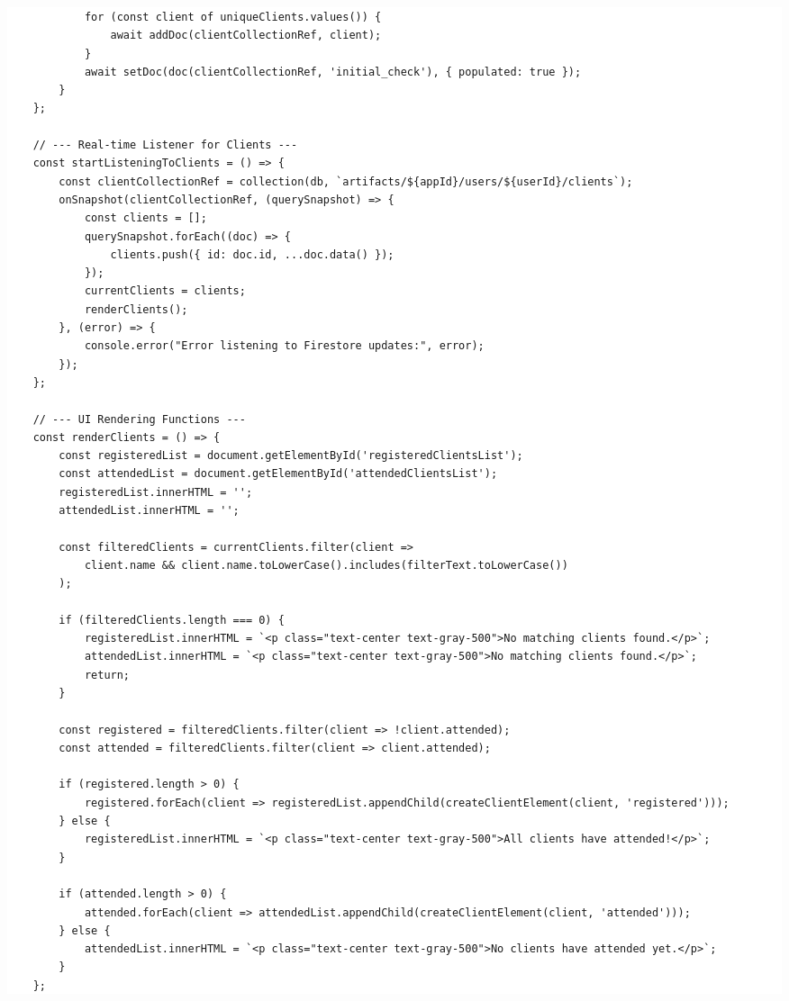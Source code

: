                 for (const client of uniqueClients.values()) {
                    await addDoc(clientCollectionRef, client);
                }
                await setDoc(doc(clientCollectionRef, 'initial_check'), { populated: true });
            }
        };

        // --- Real-time Listener for Clients ---
        const startListeningToClients = () => {
            const clientCollectionRef = collection(db, `artifacts/${appId}/users/${userId}/clients`);
            onSnapshot(clientCollectionRef, (querySnapshot) => {
                const clients = [];
                querySnapshot.forEach((doc) => {
                    clients.push({ id: doc.id, ...doc.data() });
                });
                currentClients = clients;
                renderClients();
            }, (error) => {
                console.error("Error listening to Firestore updates:", error);
            });
        };

        // --- UI Rendering Functions ---
        const renderClients = () => {
            const registeredList = document.getElementById('registeredClientsList');
            const attendedList = document.getElementById('attendedClientsList');
            registeredList.innerHTML = '';
            attendedList.innerHTML = '';

            const filteredClients = currentClients.filter(client =>
                client.name && client.name.toLowerCase().includes(filterText.toLowerCase())
            );

            if (filteredClients.length === 0) {
                registeredList.innerHTML = `<p class="text-center text-gray-500">No matching clients found.</p>`;
                attendedList.innerHTML = `<p class="text-center text-gray-500">No matching clients found.</p>`;
                return;
            }

            const registered = filteredClients.filter(client => !client.attended);
            const attended = filteredClients.filter(client => client.attended);

            if (registered.length > 0) {
                registered.forEach(client => registeredList.appendChild(createClientElement(client, 'registered')));
            } else {
                registeredList.innerHTML = `<p class="text-center text-gray-500">All clients have attended!</p>`;
            }

            if (attended.length > 0) {
                attended.forEach(client => attendedList.appendChild(createClientElement(client, 'attended')));
            } else {
                attendedList.innerHTML = `<p class="text-center text-gray-500">No clients have attended yet.</p>`;
            }
        };
